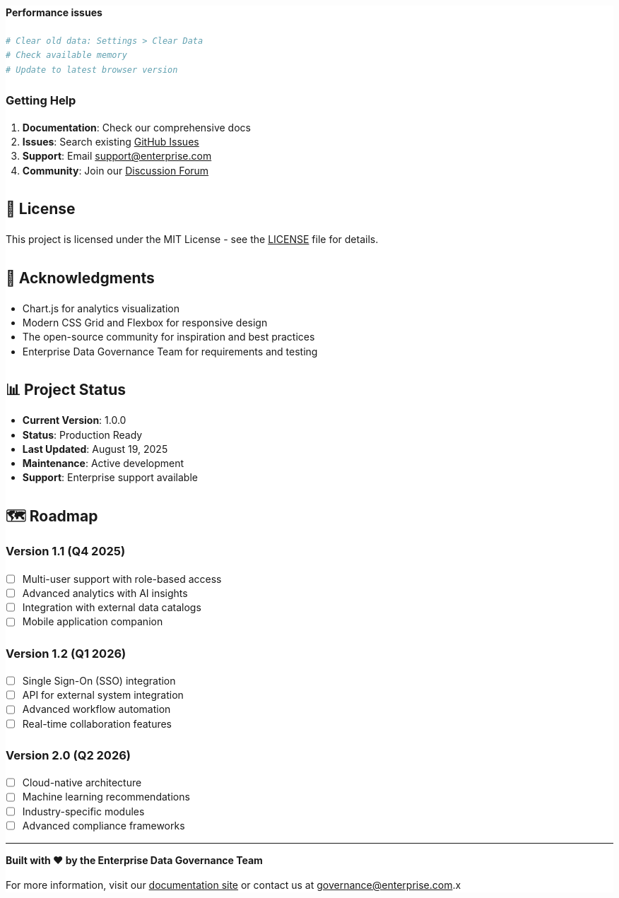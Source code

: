 #### Performance issues
```bash
# Clear old data: Settings > Clear Data
# Check available memory
# Update to latest browser version
```

### Getting Help

1. **Documentation**: Check our comprehensive docs
2. **Issues**: Search existing [GitHub Issues](https://github.com/enterprise/governance-workflow/issues)
3. **Support**: Email support@enterprise.com
4. **Community**: Join our [Discussion Forum](https://github.com/enterprise/governance-workflow/discussions)

## 📄 License

This project is licensed under the MIT License - see the [LICENSE](LICENSE) file for details.

## 🙏 Acknowledgments

- Chart.js for analytics visualization
- Modern CSS Grid and Flexbox for responsive design
- The open-source community for inspiration and best practices
- Enterprise Data Governance Team for requirements and testing

## 📊 Project Status

- **Current Version**: 1.0.0
- **Status**: Production Ready
- **Last Updated**: August 19, 2025
- **Maintenance**: Active development
- **Support**: Enterprise support available

## 🗺️ Roadmap

### Version 1.1 (Q4 2025)
- [ ] Multi-user support with role-based access
- [ ] Advanced analytics with AI insights
- [ ] Integration with external data catalogs
- [ ] Mobile application companion

### Version 1.2 (Q1 2026)
- [ ] Single Sign-On (SSO) integration
- [ ] API for external system integration
- [ ] Advanced workflow automation
- [ ] Real-time collaboration features

### Version 2.0 (Q2 2026)
- [ ] Cloud-native architecture
- [ ] Machine learning recommendations
- [ ] Industry-specific modules
- [ ] Advanced compliance frameworks

---

**Built with ❤️ by the Enterprise Data Governance Team**

For more information, visit our [documentation site](https://governance-tool.enterprise.com) or contact us at [governance@enterprise.com](mailto:governance@enterprise.com).x